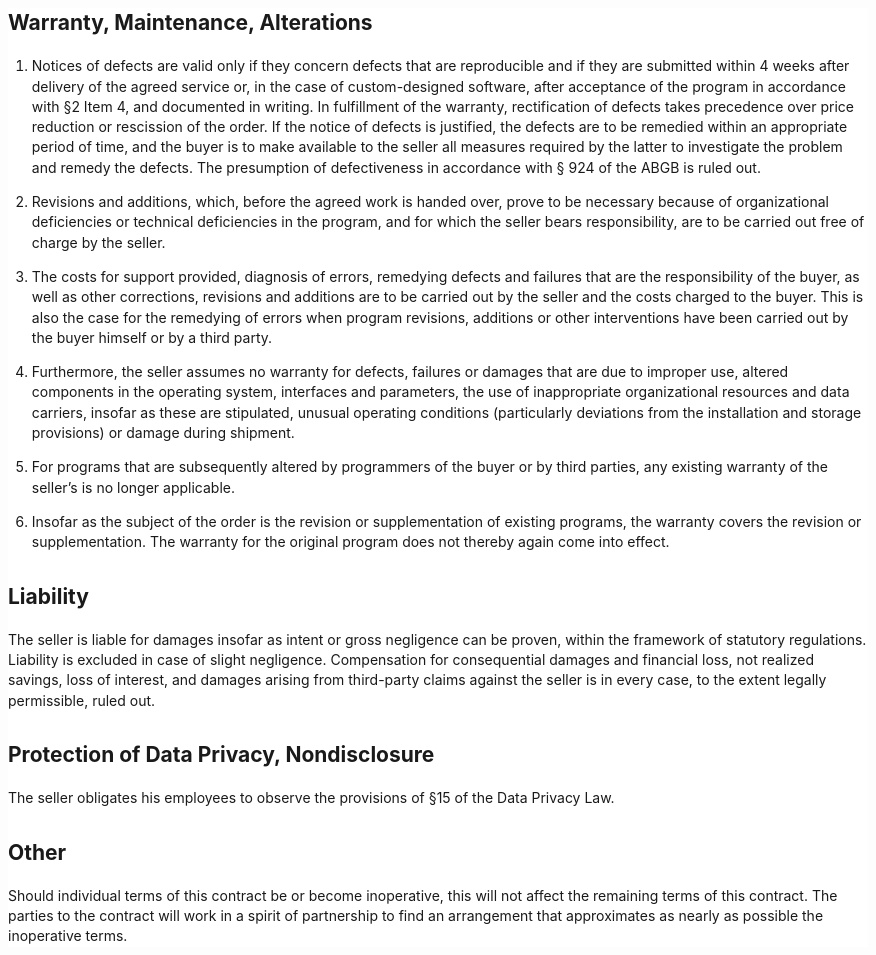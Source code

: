 
Warranty, Maintenance, Alterations
----------------------------------

1. Notices of defects are valid only if they concern defects that are reproducible and if they are submitted within 4 weeks after delivery of the agreed service or, in the case of custom-designed software, after acceptance of the program in accordance with §2 Item 4, and documented in writing. In fulfillment of the warranty, rectification of defects takes precedence over price reduction or rescission of the order. If the notice of defects is justified, the defects are to be remedied within an appropriate period of time, and the buyer is to make available to the seller all measures required by the latter to investigate the problem and remedy the defects. The presumption of defectiveness in accordance with § 924 of the ABGB is ruled out.
    
2. Revisions and additions, which, before the agreed work is handed over, prove to be necessary because of organizational deficiencies or technical deficiencies in the program, and for which the seller bears responsibility, are to be carried out free of charge by the seller.
    
3. The costs for support provided, diagnosis of errors, remedying defects and failures that are the responsibility of the buyer, as well as other corrections, revisions and additions are to be carried out by the seller and the costs charged to the buyer. This is also the case for the remedying of errors when program revisions, additions or other interventions have been carried out by the buyer himself or by a third party.
    
4. Furthermore, the seller assumes no warranty for defects, failures or damages that are due to improper use, altered components in the operating system, interfaces and parameters, the use of inappropriate organizational resources and data carriers, insofar as these are stipulated, unusual operating conditions (particularly deviations from the installation and storage provisions) or damage during shipment.
    
5. For programs that are subsequently altered by programmers of the buyer or by third parties, any existing warranty of the sellerʼs is no longer applicable.
    
6. Insofar as the subject of the order is the revision or supplementation of existing programs, the warranty covers the revision or supplementation. The warranty for the original program does not thereby again come into effect.
    

Liability
---------

The seller is liable for damages insofar as intent or gross negligence can be proven, within the framework of statutory regulations. Liability is excluded in case of slight negligence. Compensation for consequential damages and financial loss, not realized savings, loss of interest, and damages arising from third-party claims against the seller is in every case, to the extent legally permissible, ruled out.

Protection of Data Privacy, Nondisclosure
-----------------------------------------

The seller obligates his employees to observe the provisions of §15 of the Data Privacy Law.

Other
-----

Should individual terms of this contract be or become inoperative, this will not affect the remaining terms of this contract. The parties to the contract will work in a spirit of partnership to find an arrangement that approximates as nearly as possible the inoperative terms.
